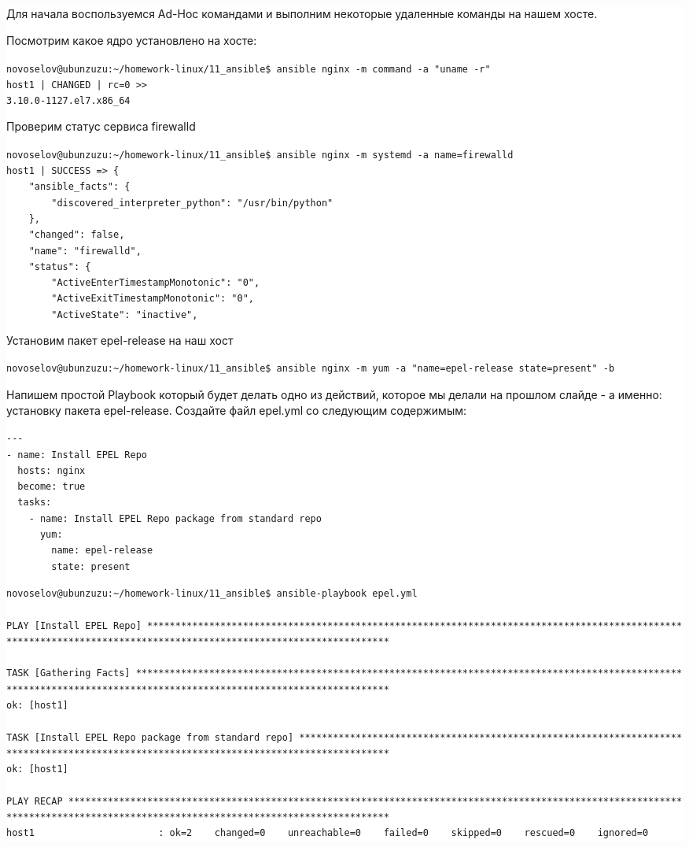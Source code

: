 Для начала воспользуемся Ad-Hoc командами и выполним некоторые
удаленные команды на нашем хосте.

Посмотрим какое ядро установлено на хосте:
```
novoselov@ubunzuzu:~/homework-linux/11_ansible$ ansible nginx -m command -a "uname -r"
host1 | CHANGED | rc=0 >>
3.10.0-1127.el7.x86_64
```
Проверим статус сервиса firewalld
```
novoselov@ubunzuzu:~/homework-linux/11_ansible$ ansible nginx -m systemd -a name=firewalld
host1 | SUCCESS => {
    "ansible_facts": {
        "discovered_interpreter_python": "/usr/bin/python"
    },
    "changed": false,
    "name": "firewalld",
    "status": {
        "ActiveEnterTimestampMonotonic": "0",
        "ActiveExitTimestampMonotonic": "0",
        "ActiveState": "inactive",
```
Установим пакет epel-release на наш хост
```
novoselov@ubunzuzu:~/homework-linux/11_ansible$ ansible nginx -m yum -a "name=epel-release state=present" -b
```

Напишем простой Playbook который будет делать одно из действий,
которое мы делали на прошлом слайде - а именно: установку пакета
epel-release. Создайте файл epel.yml со следующим содержимым:
```
---
- name: Install EPEL Repo
  hosts: nginx
  become: true
  tasks:
    - name: Install EPEL Repo package from standard repo
      yum:
        name: epel-release
        state: present
```

```
novoselov@ubunzuzu:~/homework-linux/11_ansible$ ansible-playbook epel.yml 

PLAY [Install EPEL Repo] *******************************************************************************************************************************************************************

TASK [Gathering Facts] *********************************************************************************************************************************************************************
ok: [host1]

TASK [Install EPEL Repo package from standard repo] ****************************************************************************************************************************************
ok: [host1]

PLAY RECAP *********************************************************************************************************************************************************************************
host1                      : ok=2    changed=0    unreachable=0    failed=0    skipped=0    rescued=0    ignored=0   
```
